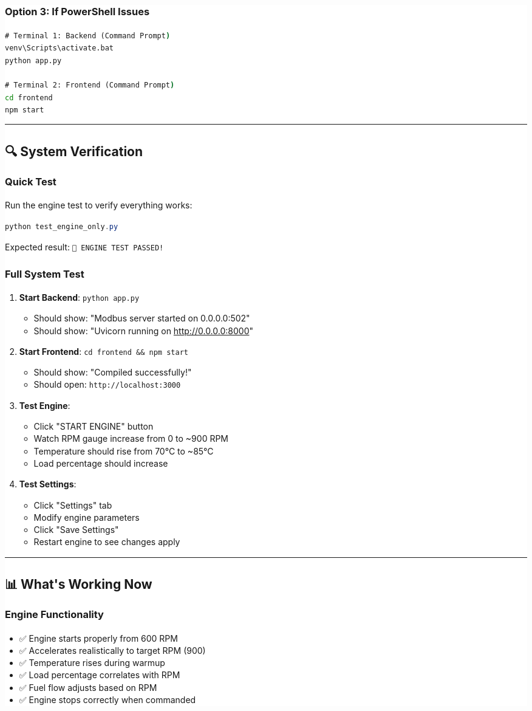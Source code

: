 ### **Option 3: If PowerShell Issues**
```cmd
# Terminal 1: Backend (Command Prompt)
venv\Scripts\activate.bat
python app.py

# Terminal 2: Frontend (Command Prompt)
cd frontend
npm start
```

---

## 🔍 **System Verification**

### **Quick Test**
Run the engine test to verify everything works:
```powershell
python test_engine_only.py
```
Expected result: `🎉 ENGINE TEST PASSED!`

### **Full System Test**
1. **Start Backend**: `python app.py`
   - Should show: "Modbus server started on 0.0.0.0:502"
   - Should show: "Uvicorn running on http://0.0.0.0:8000"

2. **Start Frontend**: `cd frontend && npm start`
   - Should show: "Compiled successfully!"
   - Should open: `http://localhost:3000`

3. **Test Engine**: 
   - Click "START ENGINE" button
   - Watch RPM gauge increase from 0 to ~900 RPM
   - Temperature should rise from 70°C to ~85°C
   - Load percentage should increase

4. **Test Settings**:
   - Click "Settings" tab
   - Modify engine parameters
   - Click "Save Settings"
   - Restart engine to see changes apply

---

## 📊 **What's Working Now**

### **Engine Functionality**
- ✅ Engine starts properly from 600 RPM
- ✅ Accelerates realistically to target RPM (900)
- ✅ Temperature rises during warmup
- ✅ Load percentage correlates with RPM
- ✅ Fuel flow adjusts based on RPM
- ✅ Engine stops correctly when commanded
